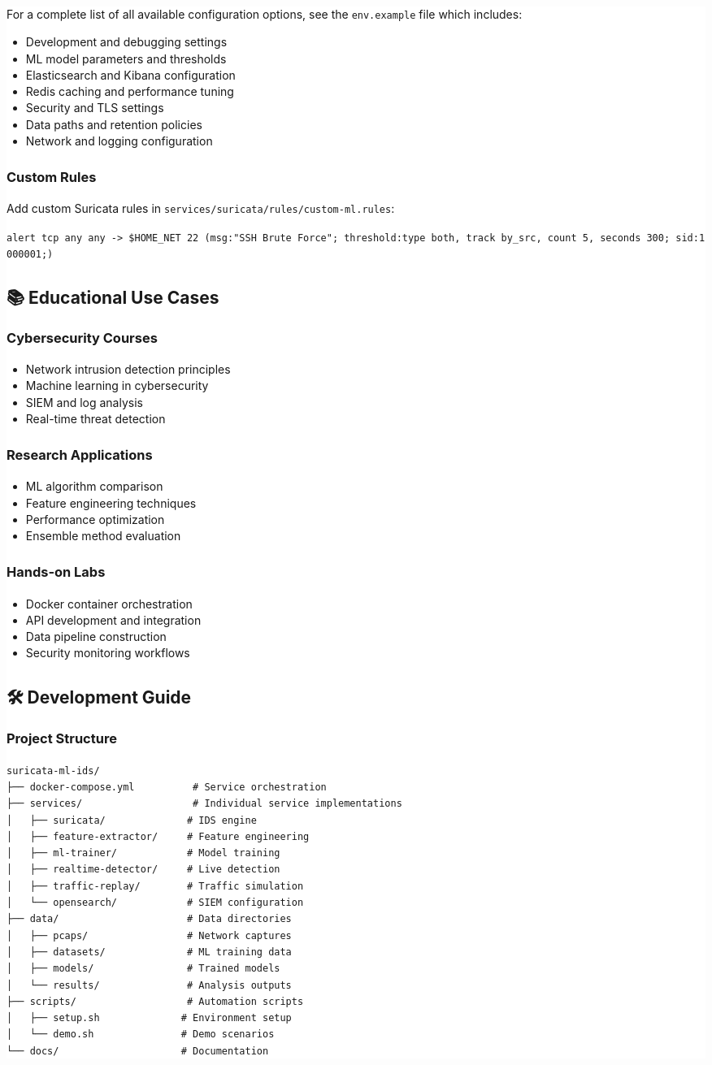 For a complete list of all available configuration options, see the `env.example` file which includes:
- Development and debugging settings
- ML model parameters and thresholds  
- Elasticsearch and Kibana configuration
- Redis caching and performance tuning
- Security and TLS settings
- Data paths and retention policies
- Network and logging configuration

### Custom Rules
Add custom Suricata rules in `services/suricata/rules/custom-ml.rules`:
```
alert tcp any any -> $HOME_NET 22 (msg:"SSH Brute Force"; threshold:type both, track by_src, count 5, seconds 300; sid:1000001;)
```

## 📚 Educational Use Cases

### Cybersecurity Courses
- Network intrusion detection principles
- Machine learning in cybersecurity
- SIEM and log analysis
- Real-time threat detection

### Research Applications
- ML algorithm comparison
- Feature engineering techniques
- Performance optimization
- Ensemble method evaluation

### Hands-on Labs
- Docker container orchestration
- API development and integration
- Data pipeline construction
- Security monitoring workflows

## 🛠️ Development Guide

### Project Structure
```
suricata-ml-ids/
├── docker-compose.yml          # Service orchestration
├── services/                   # Individual service implementations
│   ├── suricata/              # IDS engine
│   ├── feature-extractor/     # Feature engineering
│   ├── ml-trainer/            # Model training
│   ├── realtime-detector/     # Live detection
│   ├── traffic-replay/        # Traffic simulation
│   └── opensearch/            # SIEM configuration
├── data/                      # Data directories
│   ├── pcaps/                 # Network captures
│   ├── datasets/              # ML training data
│   ├── models/                # Trained models
│   └── results/               # Analysis outputs
├── scripts/                   # Automation scripts
│   ├── setup.sh              # Environment setup
│   └── demo.sh               # Demo scenarios
└── docs/                     # Documentation
```
